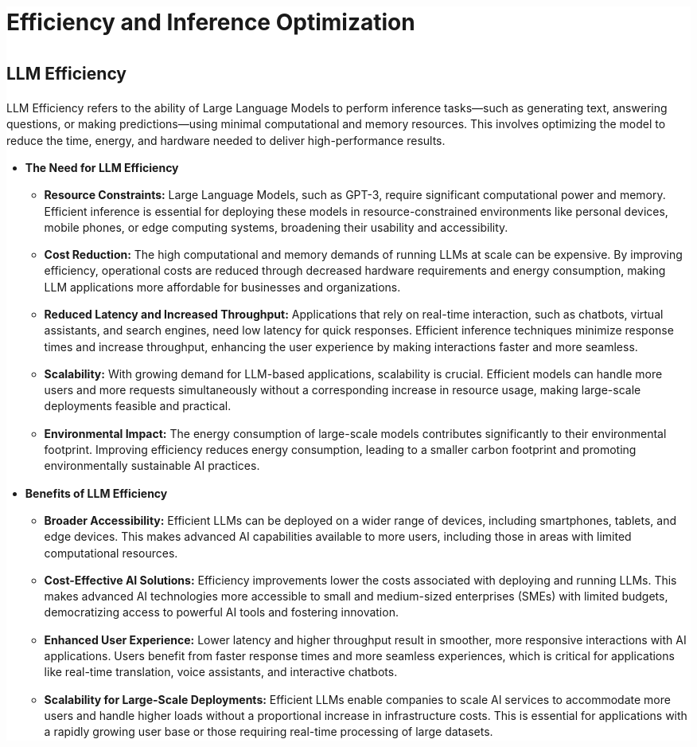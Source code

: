 # Efficiency and Inference Optimization

## LLM Efficiency

LLM Efficiency refers to the ability of Large Language Models to perform inference tasks—such as generating text, answering questions, or making predictions—using minimal computational and memory resources. This involves optimizing the model to reduce the time, energy, and hardware needed to deliver high-performance results.

- **The Need for LLM Efficiency**
  - **Resource Constraints:**
    Large Language Models, such as GPT-3, require significant computational power and memory. Efficient inference is essential for deploying these models in resource-constrained environments like personal devices, mobile phones, or edge computing systems, broadening their usability and accessibility.

  - **Cost Reduction:**
    The high computational and memory demands of running LLMs at scale can be expensive. By improving efficiency, operational costs are reduced through decreased hardware requirements and energy consumption, making LLM applications more affordable for businesses and organizations.

  - **Reduced Latency and Increased Throughput:**
    Applications that rely on real-time interaction, such as chatbots, virtual assistants, and search engines, need low latency for quick responses. Efficient inference techniques minimize response times and increase throughput, enhancing the user experience by making interactions faster and more seamless.

  - **Scalability:**
    With growing demand for LLM-based applications, scalability is crucial. Efficient models can handle more users and more requests simultaneously without a corresponding increase in resource usage, making large-scale deployments feasible and practical.

  - **Environmental Impact:**
    The energy consumption of large-scale models contributes significantly to their environmental footprint. Improving efficiency reduces energy consumption, leading to a smaller carbon footprint and promoting environmentally sustainable AI practices.

- **Benefits of LLM Efficiency**
  - **Broader Accessibility:**
    Efficient LLMs can be deployed on a wider range of devices, including smartphones, tablets, and edge devices. This makes advanced AI capabilities available to more users, including those in areas with limited computational resources.

  - **Cost-Effective AI Solutions:**
    Efficiency improvements lower the costs associated with deploying and running LLMs. This makes advanced AI technologies more accessible to small and medium-sized enterprises (SMEs) with limited budgets, democratizing access to powerful AI tools and fostering innovation.

  - **Enhanced User Experience:**
    Lower latency and higher throughput result in smoother, more responsive interactions with AI applications. Users benefit from faster response times and more seamless experiences, which is critical for applications like real-time translation, voice assistants, and interactive chatbots.

  - **Scalability for Large-Scale Deployments:**
    Efficient LLMs enable companies to scale AI services to accommodate more users and handle higher loads without a proportional increase in infrastructure costs. This is essential for applications with a rapidly growing user base or those requiring real-time processing of large datasets.
